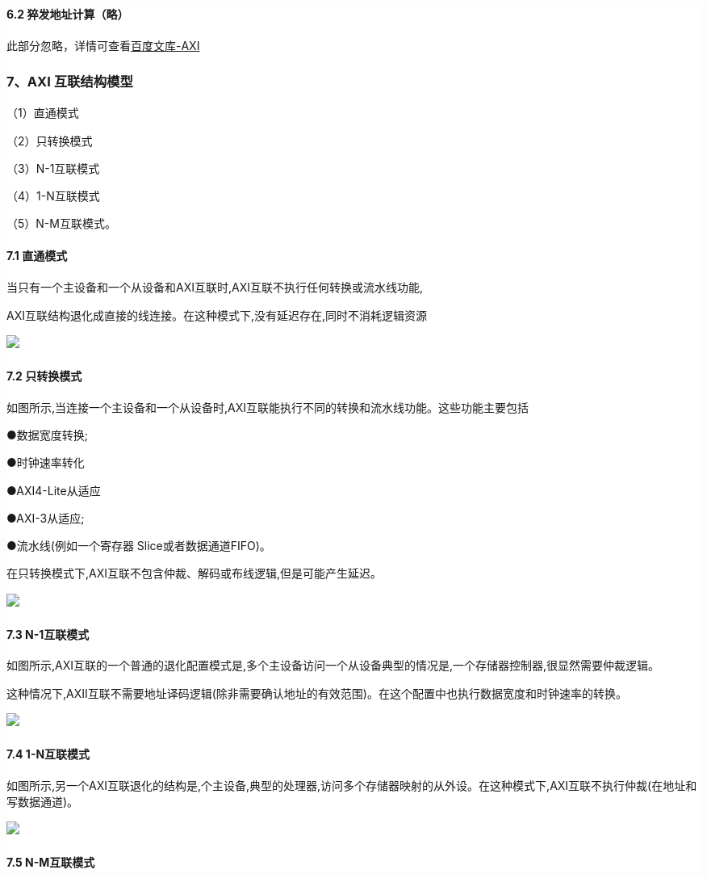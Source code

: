 #### 6.2 猝发地址计算（略）

此部分忽略，详情可查看[百度文库-AXI](https://wenku.baidu.com/view/45491979bf1e650e52ea551810a6f524ccbfcbd5.html?rec_flag=default&sxts=1582552068762)

### **7、AXI 互联结构模型**

（1）直通模式

（2）只转换模式

（3）N-1互联模式

（4）1-N互联模式

（5）N-M互联模式。

#### 7.1 直通模式

当只有一个主设备和一个从设备和AⅪ互联时,AXI互联不执行任何转换或流水线功能,

AXI互联结构退化成直接的线连接。在这种模式下,没有延迟存在,同时不消耗逻辑资源

<img src="/images/post_images/amba_03_axi/amba_03_axi_07.png">

#### 7.2 只转换模式

如图所示,当连接一个主设备和一个从设备时,AXI互联能执行不同的转换和流水线功能。这些功能主要包括

●数据宽度转换;

●时钟速率转化

●AXI4-Lite从适应

●AXI-3从适应;

●流水线(例如一个寄存器 Slice或者数据通道FIFO)。

在只转换模式下,AXI互联不包含仲裁、解码或布线逻辑,但是可能产生延迟。

<img src="/images/post_images/amba_03_axi/amba_03_axi_08.png">

#### 7.3 N-1互联模式

如图所示,AXI互联的一个普通的退化配置模式是,多个主设备访问一个从设备典型的情况是,一个存储器控制器,很显然需要仲裁逻辑。

这种情况下,AⅪI互联不需要地址译码逻辑(除非需要确认地址的有效范围)。在这个配置中也执行数据宽度和时钟速率的转换。

<img src="/images/post_images/amba_03_axi/amba_03_axi_09.png">

#### 7.4 1-N互联模式

如图所示,另一个AXI互联退化的结构是,个主设备,典型的处理器,访问多个存储器映射的从外设。在这种模式下,AXI互联不执行仲裁(在地址和写数据通道)。

<img src="/images/post_images/amba_03_axi/amba_03_axi_10.png">

#### 7.5 N-M互联模式
